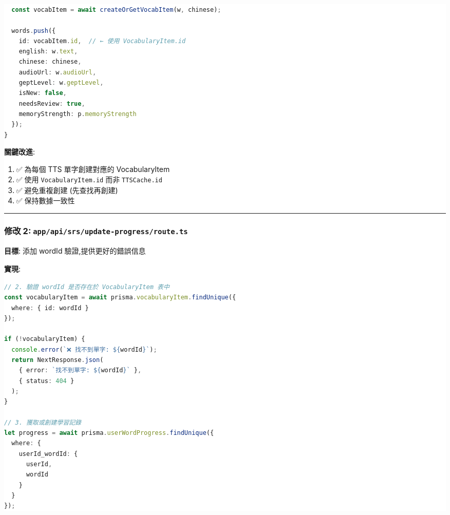 ```typescript
  const vocabItem = await createOrGetVocabItem(w, chinese);
  
  words.push({
    id: vocabItem.id,  // ← 使用 VocabularyItem.id
    english: w.text,
    chinese: chinese,
    audioUrl: w.audioUrl,
    geptLevel: w.geptLevel,
    isNew: false,
    needsReview: true,
    memoryStrength: p.memoryStrength
  });
}
```

**關鍵改進**:
1. ✅ 為每個 TTS 單字創建對應的 VocabularyItem
2. ✅ 使用 `VocabularyItem.id` 而非 `TTSCache.id`
3. ✅ 避免重複創建 (先查找再創建)
4. ✅ 保持數據一致性

---

### 修改 2: `app/api/srs/update-progress/route.ts`

**目標**: 添加 wordId 驗證,提供更好的錯誤信息

**實現**:
```typescript
// 2. 驗證 wordId 是否存在於 VocabularyItem 表中
const vocabularyItem = await prisma.vocabularyItem.findUnique({
  where: { id: wordId }
});

if (!vocabularyItem) {
  console.error(`❌ 找不到單字: ${wordId}`);
  return NextResponse.json(
    { error: `找不到單字: ${wordId}` },
    { status: 404 }
  );
}

// 3. 獲取或創建學習記錄
let progress = await prisma.userWordProgress.findUnique({
  where: {
    userId_wordId: {
      userId,
      wordId
    }
  }
});
```
